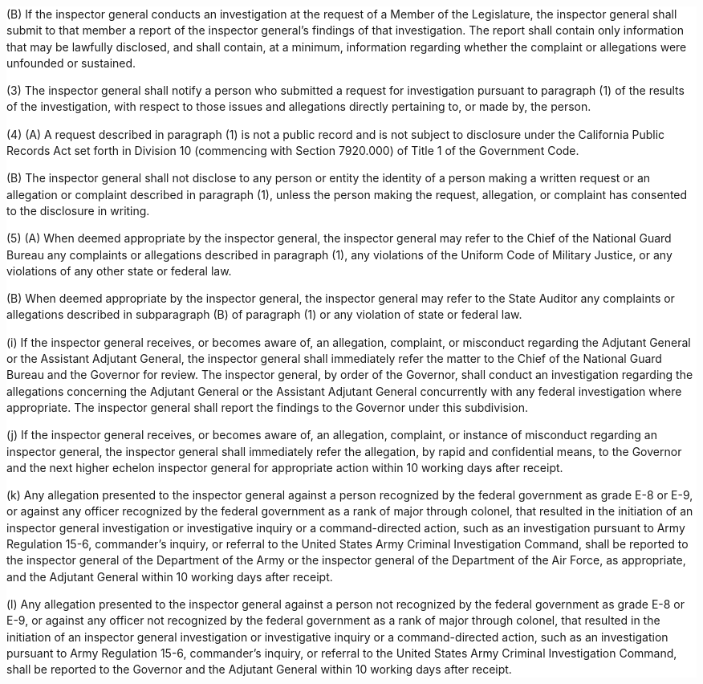 (B) If the inspector general conducts an investigation at the request of a Member of the Legislature, the inspector general shall submit to that member a report of the inspector general’s findings of that investigation. The report shall contain only information that may be lawfully disclosed, and shall contain, at a minimum, information regarding whether the complaint or allegations were unfounded or sustained.

(3) The inspector general shall notify a person who submitted a request for investigation pursuant to paragraph (1) of the results of the investigation, with respect to those issues and allegations directly pertaining to, or made by, the person.

(4) (A) A request described in paragraph (1) is not a public record and is not subject to disclosure under the California Public Records Act set forth in Division 10 (commencing with Section 7920.000) of Title 1 of the Government Code.

(B) The inspector general shall not disclose to any person or entity the identity of a person making a written request or an allegation or complaint described in paragraph (1), unless the person making the request, allegation, or complaint has consented to the disclosure in writing.

(5) (A) When deemed appropriate by the inspector general, the inspector general may refer to the Chief of the National Guard Bureau any complaints or allegations described in paragraph (1), any violations of the Uniform Code of Military Justice, or any violations of any other state or federal law.

(B) When deemed appropriate by the inspector general, the inspector general may refer to the State Auditor any complaints or allegations described in subparagraph (B) of paragraph (1) or any violation of state or federal law.

(i) If the inspector general receives, or becomes aware of, an allegation, complaint, or misconduct regarding the Adjutant General or the Assistant Adjutant General, the inspector general shall immediately refer the matter to the Chief of the National Guard Bureau and the Governor for review. The inspector general, by order of the Governor, shall conduct an investigation regarding the allegations concerning the Adjutant General or the Assistant Adjutant General concurrently with any federal investigation where appropriate. The inspector general shall report the findings to the Governor under this subdivision.

(j) If the inspector general receives, or becomes aware of, an allegation, complaint, or instance of misconduct regarding an inspector general, the inspector general shall immediately refer the allegation, by rapid and confidential means, to the Governor and the next higher echelon inspector general for appropriate action within 10 working days after receipt.

(k) Any allegation presented to the inspector general against a person recognized by the federal government as grade E-8 or E-9, or against any officer recognized by the federal government as a rank of major through colonel, that resulted in the initiation of an inspector general investigation or investigative inquiry or a command-directed action, such as an investigation pursuant to Army Regulation 15-6, commander’s inquiry, or referral to the United States Army Criminal Investigation Command, shall be reported to the inspector general of the Department of the Army or the inspector general of the Department of the Air Force, as appropriate, and the Adjutant General within 10 working days after receipt.

(l) Any allegation presented to the inspector general against a person not recognized by the federal government as grade E-8 or E-9, or against any officer not recognized by the federal government as a rank of major through colonel, that resulted in the initiation of an inspector general investigation or investigative inquiry or a command-directed action, such as an investigation pursuant to Army Regulation 15-6, commander’s inquiry, or referral to the United States Army Criminal Investigation Command, shall be reported to the Governor and the Adjutant General within 10 working days after receipt.
